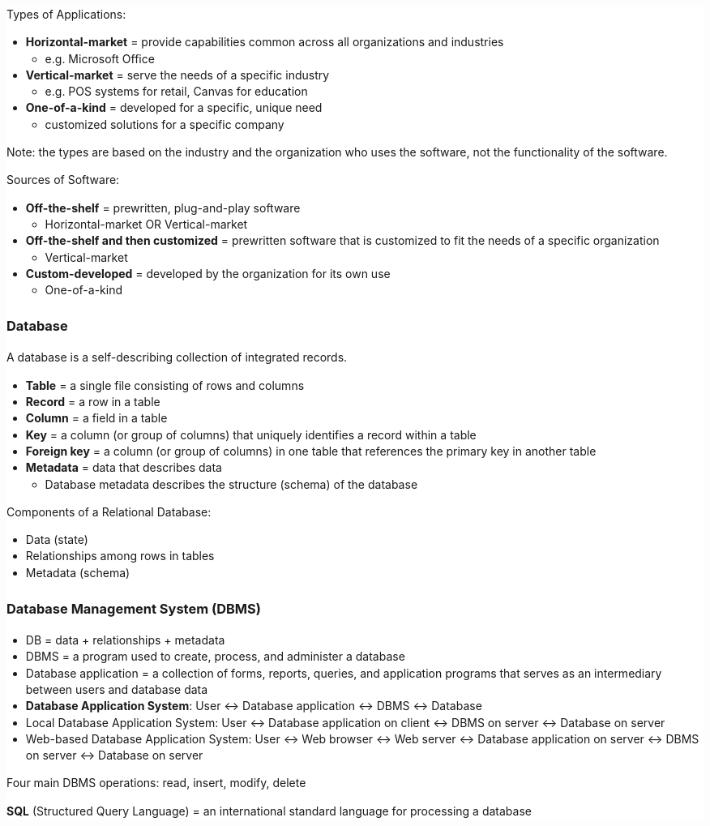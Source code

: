 Types of Applications:

- **Horizontal-market** = provide capabilities common across all organizations and industries
    - e.g. Microsoft Office
- **Vertical-market** = serve the needs of a specific industry
    - e.g. POS systems for retail, Canvas for education
- **One-of-a-kind** = developed for a specific, unique need
    - customized solutions for a specific company

Note: the types are based on the industry and the organization who uses the software, not the functionality of the software.

Sources of Software:

- **Off-the-shelf** = prewritten, plug-and-play software
    - Horizontal-market OR Vertical-market
- **Off-the-shelf and then customized** = prewritten software that is customized to fit the needs of a specific organization
    - Vertical-market
- **Custom-developed** = developed by the organization for its own use
    - One-of-a-kind

### Database

A database is a self-describing collection of integrated records.

- **Table** = a single file consisting of rows and columns
- **Record** = a row in a table
- **Column** = a field in a table
- **Key** = a column (or group of columns) that uniquely identifies a record within a table
- **Foreign key** = a column (or group of columns) in one table that references the primary key in another table
- **Metadata** = data that describes data
    - Database metadata describes the structure (schema) of the database

Components of a Relational Database:

- Data (state)
- Relationships among rows in tables
- Metadata (schema)

### Database Management System (DBMS)

- DB = data + relationships + metadata
- DBMS = a program used to create, process, and administer a database
- Database application = a collection of forms, reports, queries, and application programs that serves as an intermediary between users and database data
- **Database Application System**: User ↔ Database application ↔ DBMS ↔ Database
- Local Database Application System: User ↔ Database application on client ↔ DBMS on server ↔ Database on server
- Web-based Database Application System: User ↔ Web browser ↔ Web server ↔ Database application on server ↔ DBMS on server ↔ Database on server

Four main DBMS operations: read, insert, modify, delete

**SQL** (Structured Query Language) = an international standard language for processing a database
